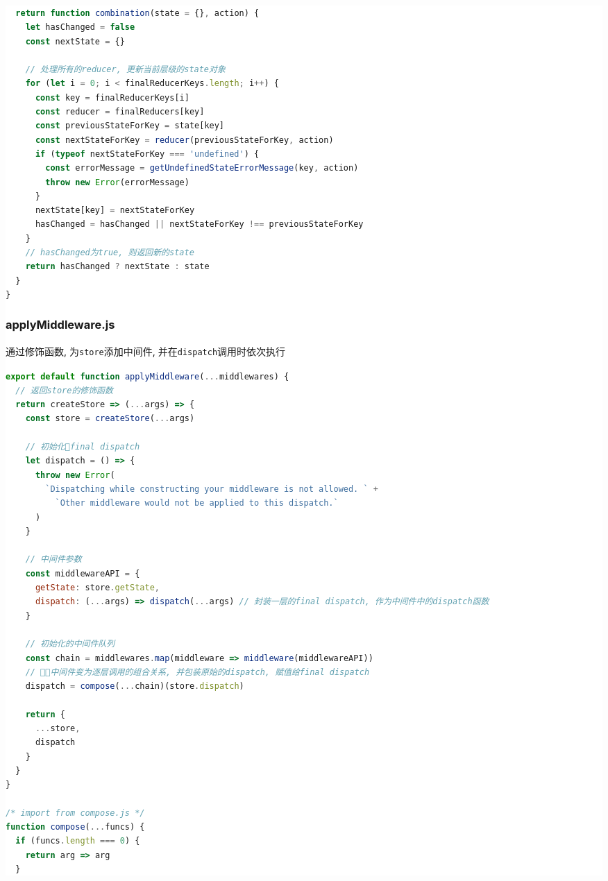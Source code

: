 ```javascript
  return function combination(state = {}, action) {
    let hasChanged = false
    const nextState = {}

    // 处理所有的reducer, 更新当前层级的state对象
    for (let i = 0; i < finalReducerKeys.length; i++) {
      const key = finalReducerKeys[i]
      const reducer = finalReducers[key]
      const previousStateForKey = state[key]
      const nextStateForKey = reducer(previousStateForKey, action)
      if (typeof nextStateForKey === 'undefined') {
        const errorMessage = getUndefinedStateErrorMessage(key, action)
        throw new Error(errorMessage)
      }
      nextState[key] = nextStateForKey
      hasChanged = hasChanged || nextStateForKey !== previousStateForKey
    }
    // hasChanged为true, 则返回新的state
    return hasChanged ? nextState : state
  }
}
```

### applyMiddleware.js

通过修饰函数, 为`store`添加中间件, 并在`dispatch`调用时依次执行

```javascript
export default function applyMiddleware(...middlewares) {
  // 返回store的修饰函数
  return createStore => (...args) => {
    const store = createStore(...args)

    // 初始化final dispatch
    let dispatch = () => {
      throw new Error(
        `Dispatching while constructing your middleware is not allowed. ` +
          `Other middleware would not be applied to this dispatch.`
      )
    }

    // 中间件参数
    const middlewareAPI = {
      getState: store.getState,
      dispatch: (...args) => dispatch(...args) // 封装一层的final dispatch, 作为中间件中的dispatch函数
    }

    // 初始化的中间件队列
    const chain = middlewares.map(middleware => middleware(middlewareAPI))
    // 中间件变为逐层调用的组合关系, 并包装原始的dispatch, 赋值给final dispatch
    dispatch = compose(...chain)(store.dispatch)

    return {
      ...store,
      dispatch
    }
  }
}

/* import from compose.js */
function compose(...funcs) {
  if (funcs.length === 0) {
    return arg => arg
  }
```